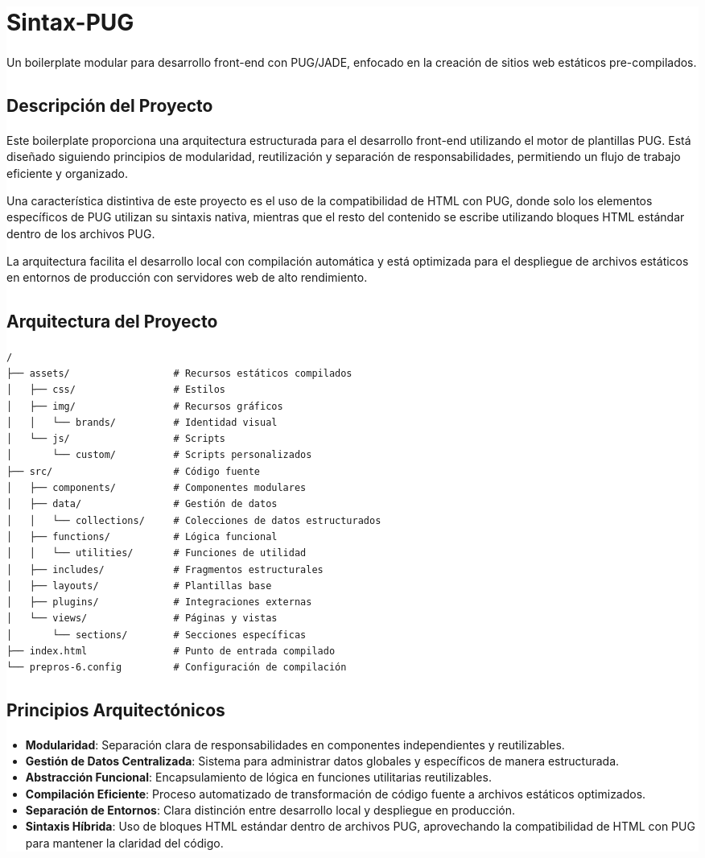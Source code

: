 # Sintax-PUG

Un boilerplate modular para desarrollo front-end con PUG/JADE, enfocado en la creación de sitios web estáticos pre-compilados.

## Descripción del Proyecto

Este boilerplate proporciona una arquitectura estructurada para el desarrollo front-end utilizando el motor de plantillas PUG. Está diseñado siguiendo principios de modularidad, reutilización y separación de responsabilidades, permitiendo un flujo de trabajo eficiente y organizado.

Una característica distintiva de este proyecto es el uso de la compatibilidad de HTML con PUG, donde solo los elementos específicos de PUG utilizan su sintaxis nativa, mientras que el resto del contenido se escribe utilizando bloques HTML estándar dentro de los archivos PUG.

La arquitectura facilita el desarrollo local con compilación automática y está optimizada para el despliegue de archivos estáticos en entornos de producción con servidores web de alto rendimiento.

## Arquitectura del Proyecto

```
/
├── assets/                  # Recursos estáticos compilados
│   ├── css/                 # Estilos
│   ├── img/                 # Recursos gráficos
│   │   └── brands/          # Identidad visual
│   └── js/                  # Scripts
│       └── custom/          # Scripts personalizados
├── src/                     # Código fuente
│   ├── components/          # Componentes modulares
│   ├── data/                # Gestión de datos
│   │   └── collections/     # Colecciones de datos estructurados
│   ├── functions/           # Lógica funcional
│   │   └── utilities/       # Funciones de utilidad
│   ├── includes/            # Fragmentos estructurales
│   ├── layouts/             # Plantillas base
│   ├── plugins/             # Integraciones externas
│   └── views/               # Páginas y vistas
│       └── sections/        # Secciones específicas
├── index.html               # Punto de entrada compilado
└── prepros-6.config         # Configuración de compilación
```

## Principios Arquitectónicos

- **Modularidad**: Separación clara de responsabilidades en componentes independientes y reutilizables.
- **Gestión de Datos Centralizada**: Sistema para administrar datos globales y específicos de manera estructurada.
- **Abstracción Funcional**: Encapsulamiento de lógica en funciones utilitarias reutilizables.
- **Compilación Eficiente**: Proceso automatizado de transformación de código fuente a archivos estáticos optimizados.
- **Separación de Entornos**: Clara distinción entre desarrollo local y despliegue en producción.
- **Sintaxis Híbrida**: Uso de bloques HTML estándar dentro de archivos PUG, aprovechando la compatibilidad de HTML con PUG para mantener la claridad del código.
